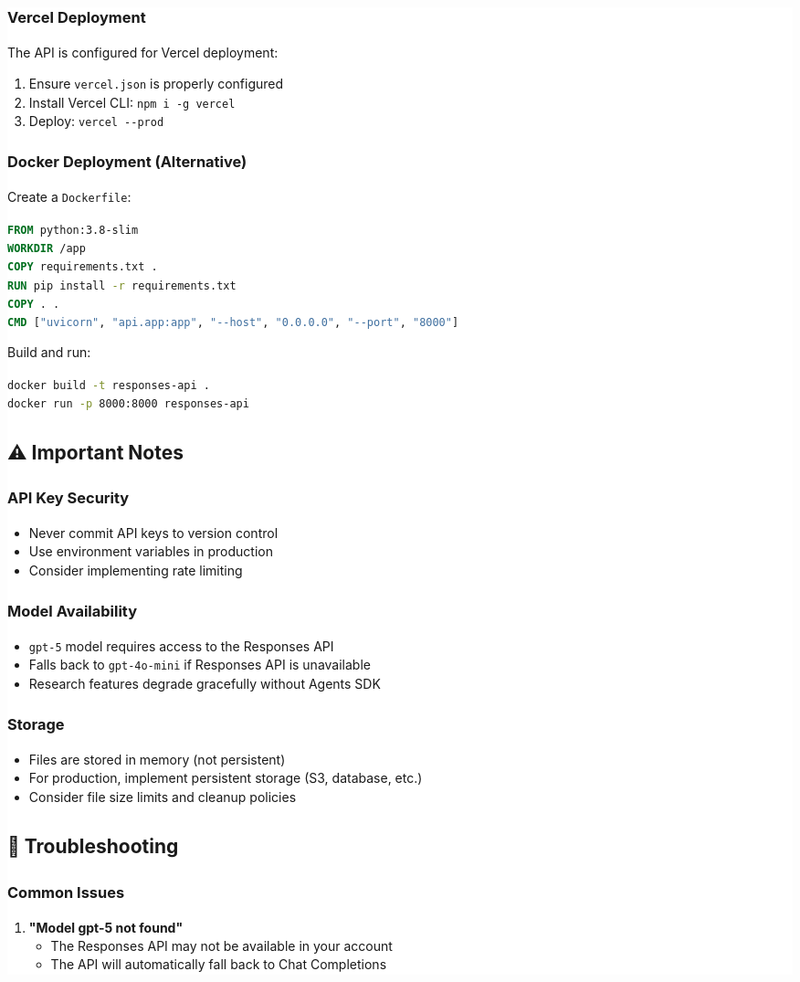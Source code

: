 ### Vercel Deployment

The API is configured for Vercel deployment:

1. Ensure `vercel.json` is properly configured
2. Install Vercel CLI: `npm i -g vercel`
3. Deploy: `vercel --prod`

### Docker Deployment (Alternative)

Create a `Dockerfile`:
```dockerfile
FROM python:3.8-slim
WORKDIR /app
COPY requirements.txt .
RUN pip install -r requirements.txt
COPY . .
CMD ["uvicorn", "api.app:app", "--host", "0.0.0.0", "--port", "8000"]
```

Build and run:
```bash
docker build -t responses-api .
docker run -p 8000:8000 responses-api
```

## ⚠️ Important Notes

### API Key Security
- Never commit API keys to version control
- Use environment variables in production
- Consider implementing rate limiting

### Model Availability
- `gpt-5` model requires access to the Responses API
- Falls back to `gpt-4o-mini` if Responses API is unavailable
- Research features degrade gracefully without Agents SDK

### Storage
- Files are stored in memory (not persistent)
- For production, implement persistent storage (S3, database, etc.)
- Consider file size limits and cleanup policies

## 🐛 Troubleshooting

### Common Issues

1. **"Model gpt-5 not found"**
   - The Responses API may not be available in your account
   - The API will automatically fall back to Chat Completions
